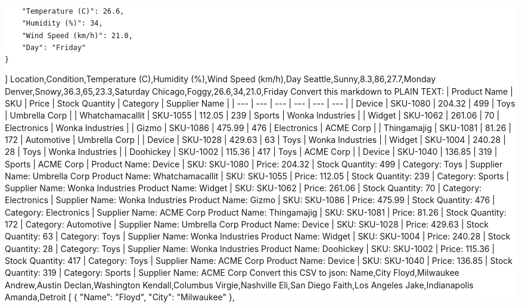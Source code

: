         "Temperature (C)": 26.6,
        "Humidity (%)": 34,
        "Wind Speed (km/h)": 21.0,
        "Day": "Friday"
    }
]<start>
Location,Condition,Temperature (C),Humidity (%),Wind Speed (km/h),Day
Seattle,Sunny,8.3,86,27.7,Monday
Denver,Snowy,36.3,65,23.3,Saturday
Chicago,Foggy,26.6,34,21.0,Friday
<end>Convert this markdown to PLAIN TEXT:
| Product Name | SKU | Price | Stock Quantity | Category | Supplier Name |
| --- | --- | --- | --- | --- | --- |
| Device | SKU-1080 | 204.32 | 499 | Toys | Umbrella Corp |
| Whatchamacallit | SKU-1055 | 112.05 | 239 | Sports | Wonka Industries |
| Widget | SKU-1062 | 261.06 | 70 | Electronics | Wonka Industries |
| Gizmo | SKU-1086 | 475.99 | 476 | Electronics | ACME Corp |
| Thingamajig | SKU-1081 | 81.26 | 172 | Automotive | Umbrella Corp |
| Device | SKU-1028 | 429.63 | 63 | Toys | Wonka Industries |
| Widget | SKU-1004 | 240.28 | 28 | Toys | Wonka Industries |
| Doohickey | SKU-1002 | 115.36 | 417 | Toys | ACME Corp |
| Device | SKU-1040 | 136.85 | 319 | Sports | ACME Corp |<start>
Product Name: Device | SKU: SKU-1080 | Price: 204.32 | Stock Quantity: 499 | Category: Toys | Supplier Name: Umbrella Corp
Product Name: Whatchamacallit | SKU: SKU-1055 | Price: 112.05 | Stock Quantity: 239 | Category: Sports | Supplier Name: Wonka Industries
Product Name: Widget | SKU: SKU-1062 | Price: 261.06 | Stock Quantity: 70 | Category: Electronics | Supplier Name: Wonka Industries
Product Name: Gizmo | SKU: SKU-1086 | Price: 475.99 | Stock Quantity: 476 | Category: Electronics | Supplier Name: ACME Corp
Product Name: Thingamajig | SKU: SKU-1081 | Price: 81.26 | Stock Quantity: 172 | Category: Automotive | Supplier Name: Umbrella Corp
Product Name: Device | SKU: SKU-1028 | Price: 429.63 | Stock Quantity: 63 | Category: Toys | Supplier Name: Wonka Industries
Product Name: Widget | SKU: SKU-1004 | Price: 240.28 | Stock Quantity: 28 | Category: Toys | Supplier Name: Wonka Industries
Product Name: Doohickey | SKU: SKU-1002 | Price: 115.36 | Stock Quantity: 417 | Category: Toys | Supplier Name: ACME Corp
Product Name: Device | SKU: SKU-1040 | Price: 136.85 | Stock Quantity: 319 | Category: Sports | Supplier Name: ACME Corp
<end>Convert this CSV to json:
Name,City
Floyd,Milwaukee
Andrew,Austin
Declan,Washington
Kendall,Columbus
Virgie,Nashville
Eli,San Diego
Faith,Los Angeles
Jake,Indianapolis
Amanda,Detroit
<start>
[
    {
        "Name": "Floyd",
        "City": "Milwaukee"
    },